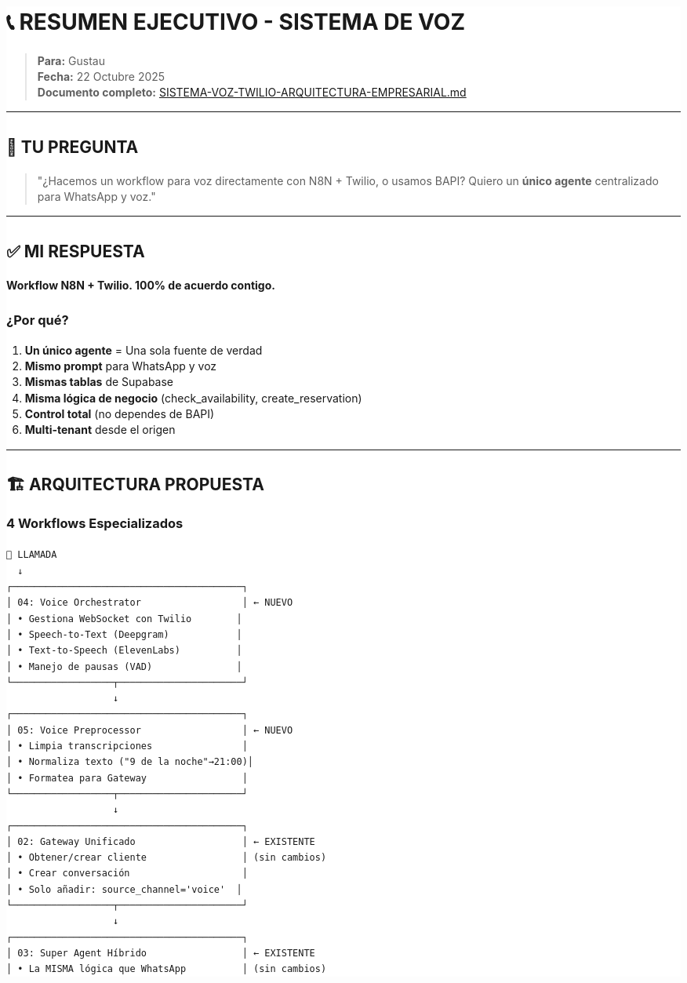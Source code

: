 # 📞 RESUMEN EJECUTIVO - SISTEMA DE VOZ

> **Para:** Gustau  
> **Fecha:** 22 Octubre 2025  
> **Documento completo:** [SISTEMA-VOZ-TWILIO-ARQUITECTURA-EMPRESARIAL.md](./SISTEMA-VOZ-TWILIO-ARQUITECTURA-EMPRESARIAL.md)

---

## 🎯 TU PREGUNTA

> "¿Hacemos un workflow para voz directamente con N8N + Twilio, o usamos BAPI? Quiero un **único agente** centralizado para WhatsApp y voz."

---

## ✅ MI RESPUESTA

**Workflow N8N + Twilio. 100% de acuerdo contigo.**

### ¿Por qué?

1. **Un único agente** = Una sola fuente de verdad
2. **Mismo prompt** para WhatsApp y voz
3. **Mismas tablas** de Supabase
4. **Misma lógica de negocio** (check_availability, create_reservation)
5. **Control total** (no dependes de BAPI)
6. **Multi-tenant** desde el origen

---

## 🏗️ ARQUITECTURA PROPUESTA

### 4 Workflows Especializados

```
📱 LLAMADA
  ↓
┌─────────────────────────────────────────┐
│ 04: Voice Orchestrator                  │ ← NUEVO
│ • Gestiona WebSocket con Twilio        │
│ • Speech-to-Text (Deepgram)            │
│ • Text-to-Speech (ElevenLabs)          │
│ • Manejo de pausas (VAD)               │
└──────────────────┬──────────────────────┘
                   ↓
┌─────────────────────────────────────────┐
│ 05: Voice Preprocessor                  │ ← NUEVO
│ • Limpia transcripciones                │
│ • Normaliza texto ("9 de la noche"→21:00)│
│ • Formatea para Gateway                 │
└──────────────────┬──────────────────────┘
                   ↓
┌─────────────────────────────────────────┐
│ 02: Gateway Unificado                   │ ← EXISTENTE
│ • Obtener/crear cliente                 │ (sin cambios)
│ • Crear conversación                    │
│ • Solo añadir: source_channel='voice'  │
└──────────────────┬──────────────────────┘
                   ↓
┌─────────────────────────────────────────┐
│ 03: Super Agent Híbrido                 │ ← EXISTENTE
│ • La MISMA lógica que WhatsApp          │ (sin cambios)
```
